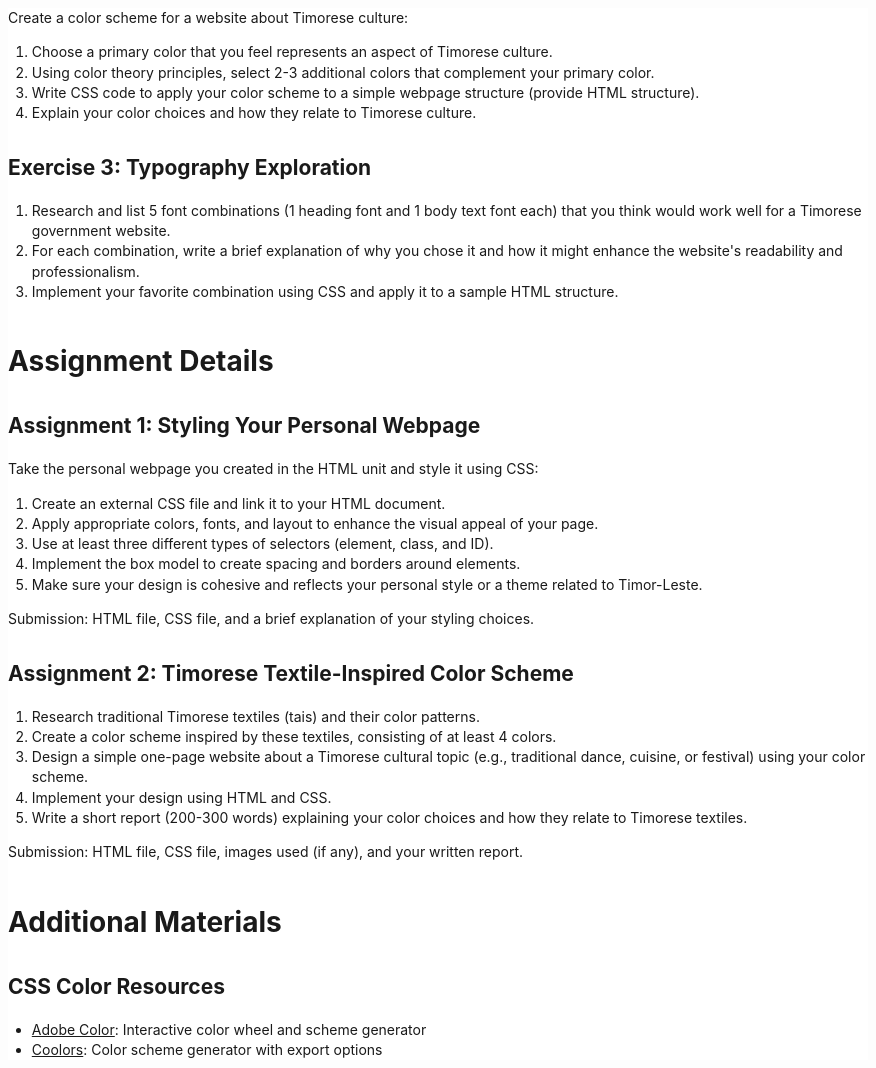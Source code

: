 Create a color scheme for a website about Timorese culture:

1. Choose a primary color that you feel represents an aspect of Timorese culture.
2. Using color theory principles, select 2-3 additional colors that complement your primary color.
3. Write CSS code to apply your color scheme to a simple webpage structure (provide HTML structure).
4. Explain your color choices and how they relate to Timorese culture.

## Exercise 3: Typography Exploration

1. Research and list 5 font combinations (1 heading font and 1 body text font each) that you think would work well for a Timorese government website.
2. For each combination, write a brief explanation of why you chose it and how it might enhance the website's readability and professionalism.
3. Implement your favorite combination using CSS and apply it to a sample HTML structure.

# Assignment Details

## Assignment 1: Styling Your Personal Webpage

Take the personal webpage you created in the HTML unit and style it using CSS:

1. Create an external CSS file and link it to your HTML document.
2. Apply appropriate colors, fonts, and layout to enhance the visual appeal of your page.
3. Use at least three different types of selectors (element, class, and ID).
4. Implement the box model to create spacing and borders around elements.
5. Make sure your design is cohesive and reflects your personal style or a theme related to Timor-Leste.

Submission: HTML file, CSS file, and a brief explanation of your styling choices.

## Assignment 2: Timorese Textile-Inspired Color Scheme

1. Research traditional Timorese textiles (tais) and their color patterns.
2. Create a color scheme inspired by these textiles, consisting of at least 4 colors.
3. Design a simple one-page website about a Timorese cultural topic (e.g., traditional dance, cuisine, or festival) using your color scheme.
4. Implement your design using HTML and CSS.
5. Write a short report (200-300 words) explaining your color choices and how they relate to Timorese textiles.

Submission: HTML file, CSS file, images used (if any), and your written report.

# Additional Materials

## CSS Color Resources
- [Adobe Color](https://color.adobe.com/create/color-wheel): Interactive color wheel and scheme generator
- [Coolors](https://coolors.co/): Color scheme generator with export options
